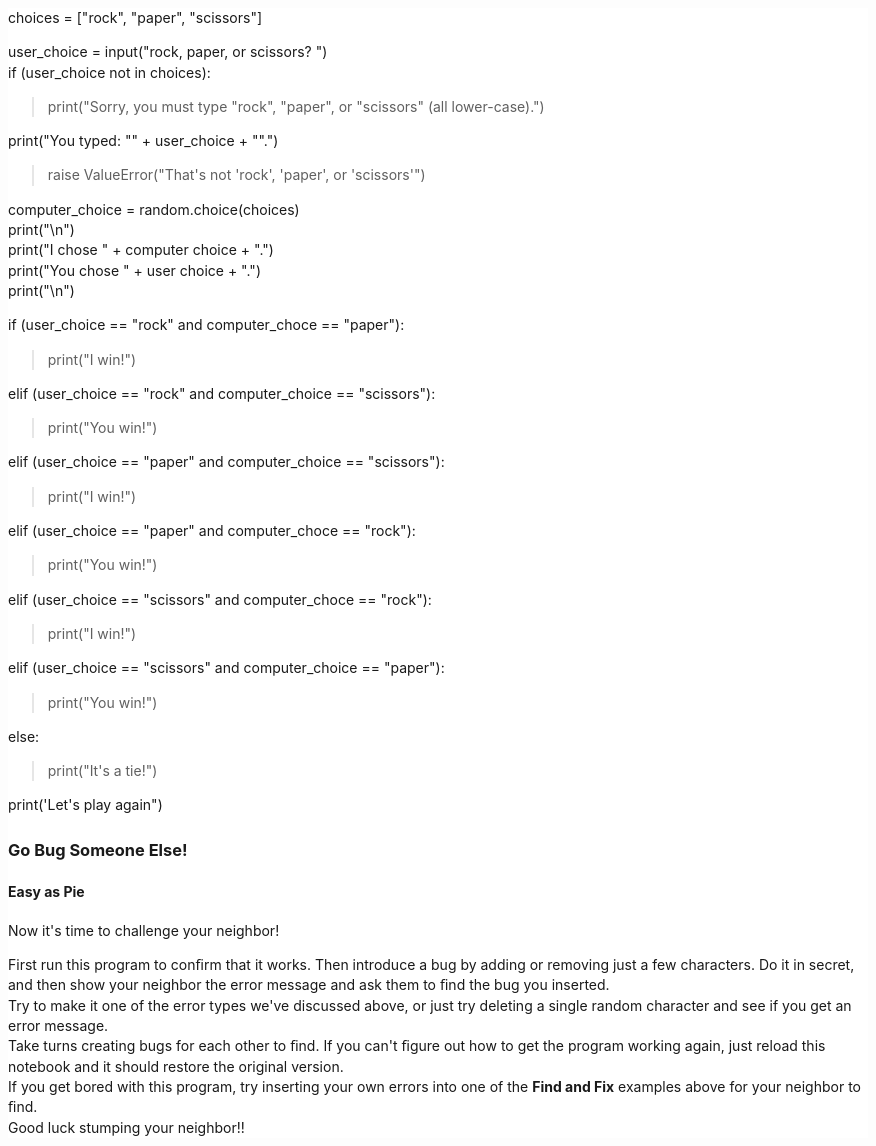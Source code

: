 choices =  ["rock",  "paper",  "scissors"]

user_choice =  input("rock, paper, or scissors?  ")  
if (user_choice  not in choices):  
>print("Sorry, you must type  \"rock\", \"paper\", or \"scissors\" (all  lower-case).")  

print("You  typed: \"" +  user_choice +  "\".")  
>raise ValueError("That's  not 'rock',  'paper', or 'scissors'")

computer_choice =  random.choice(choices)  
print("\n")  
print("I chose " +  computer choice  +  ".")  
 print("You  chose " +  user choice +  ".")  
print("\n")

if (user_choice  ==  "rock"  and computer_choce ==  "paper"):
>print("I win!")
> 
elif (user_choice  ==  "rock"  and computer_choice ==  "scissors"):  
>print("You  win!")
>
elif (user_choice  ==  "paper"  and computer_choice ==  "scissors"):  
>print("I win!")
> 
elif (user_choice  ==  "paper"  and computer_choce ==  "rock"):  
>print("You  win!")
> 
elif (user_choice  ==  "scissors" and computer_choce  ==  "rock"):  
>print("I win!")
> 
elif (user_choice  ==  "scissors" and computer_choice  ==  "paper"):  
>print("You  win!")
>  
else:  
>print("It's a tie!")  

print('Let's  play again")




### Go Bug Someone Else!


#### Easy as Pie

Now it's time to challenge your neighbor!

First run this program to conﬁrm that it works. Then introduce a bug by adding or removing just a few characters. Do it in secret, and then show your neighbor the error message and ask them to ﬁnd the bug you inserted.  
Try to make it one of the error types we've discussed above, or just try deleting a single random character and see if you get an error message.  
Take turns creating bugs for each other to ﬁnd. If you can't ﬁgure out how to get the program working again, just reload this notebook and it should restore the original version.  
If you get bored with this program, try inserting your own errors into one of the **Find and Fix** examples above for your neighbor to ﬁnd.  
Good luck stumping your neighbor!!
